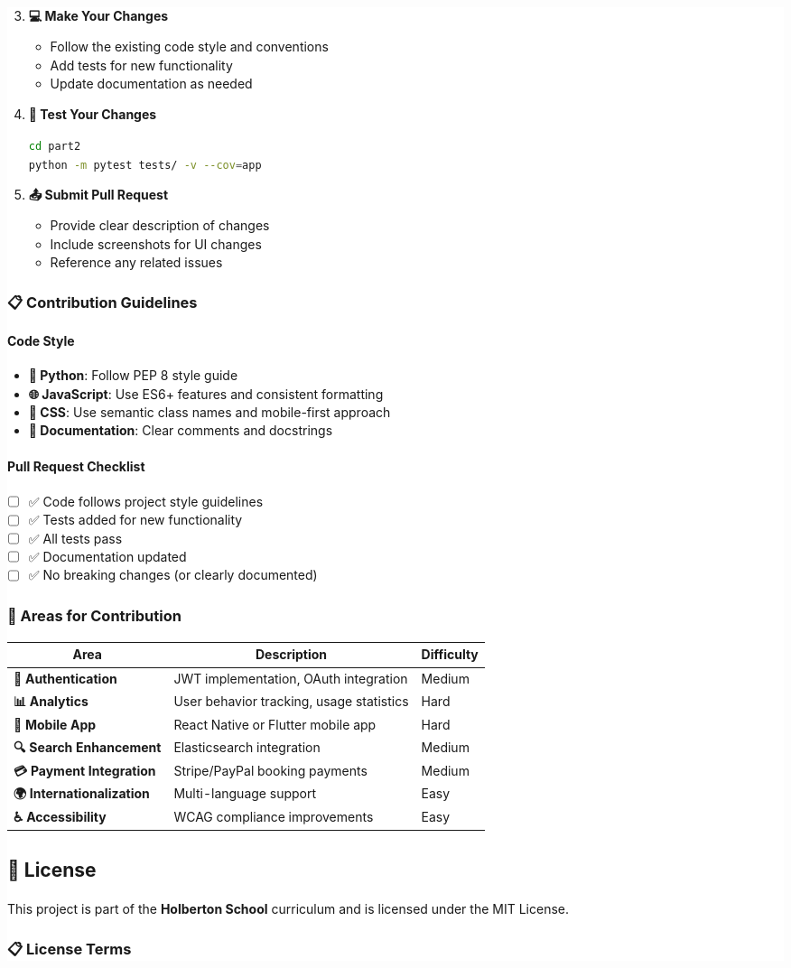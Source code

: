 3. **💻 Make Your Changes**
   - Follow the existing code style and conventions
   - Add tests for new functionality
   - Update documentation as needed

4. **🧪 Test Your Changes**
   ```bash
   cd part2
   python -m pytest tests/ -v --cov=app
   ```

5. **📤 Submit Pull Request**
   - Provide clear description of changes
   - Include screenshots for UI changes
   - Reference any related issues

### 📋 Contribution Guidelines

#### Code Style
- **🐍 Python**: Follow PEP 8 style guide
- **🌐 JavaScript**: Use ES6+ features and consistent formatting
- **🎨 CSS**: Use semantic class names and mobile-first approach
- **📝 Documentation**: Clear comments and docstrings

#### Pull Request Checklist
- [ ] ✅ Code follows project style guidelines
- [ ] ✅ Tests added for new functionality
- [ ] ✅ All tests pass
- [ ] ✅ Documentation updated
- [ ] ✅ No breaking changes (or clearly documented)

### 🌟 Areas for Contribution

| Area | Description | Difficulty |
|------|-------------|------------|
| **🔐 Authentication** | JWT implementation, OAuth integration | Medium |
| **📊 Analytics** | User behavior tracking, usage statistics | Hard |
| **📱 Mobile App** | React Native or Flutter mobile app | Hard |
| **🔍 Search Enhancement** | Elasticsearch integration | Medium |
| **💳 Payment Integration** | Stripe/PayPal booking payments | Medium |
| **🌍 Internationalization** | Multi-language support | Easy |
| **♿ Accessibility** | WCAG compliance improvements | Easy |

## 📄 License

This project is part of the **Holberton School** curriculum and is licensed under the MIT License.

### 📋 License Terms
